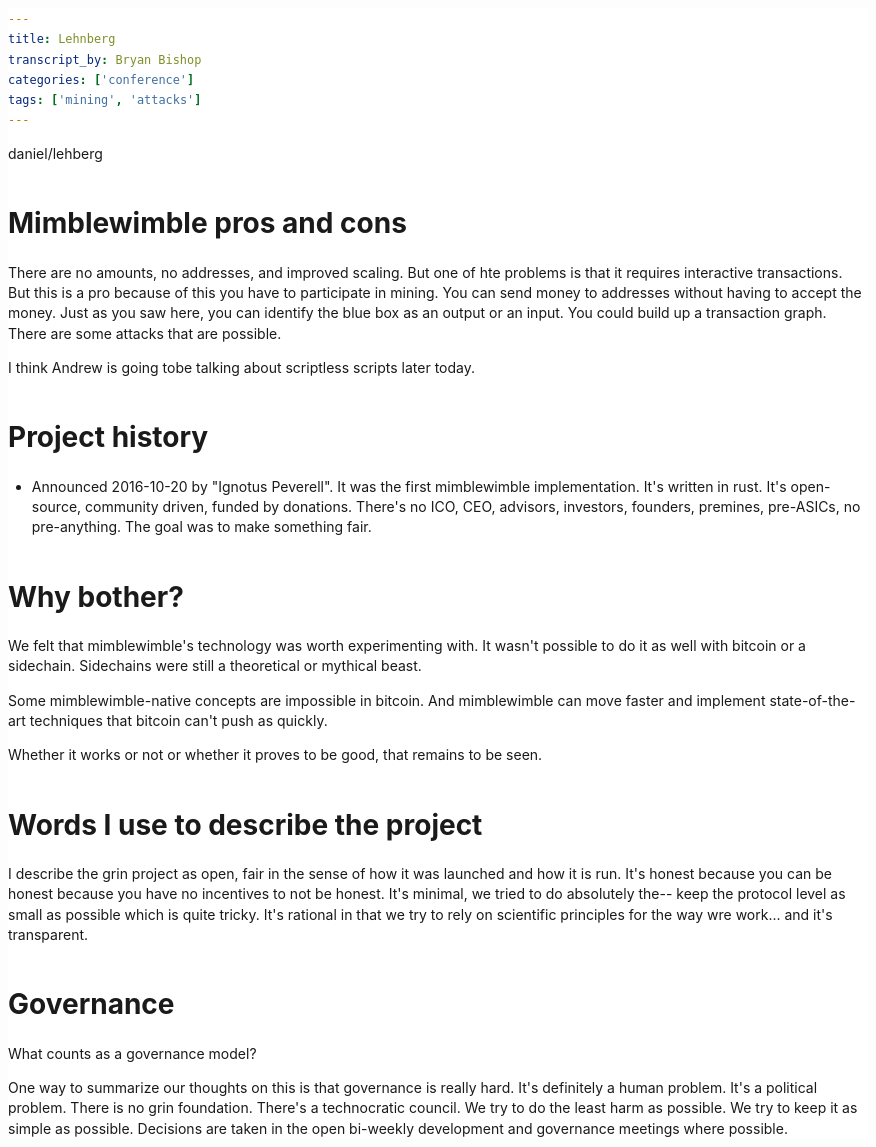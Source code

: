 ```yaml
---
title: Lehnberg
transcript_by: Bryan Bishop
categories: ['conference']
tags: ['mining', 'attacks']
---
```


daniel/lehberg

# Mimblewimble pros and cons

There are no amounts, no addresses, and improved scaling. But one of hte problems is that it requires interactive transactions. But this is a pro because of this you have to participate in mining. You can send money to addresses without having to accept the money. Just as you saw here, you can identify the blue box as an output or an input. You could build up a transaction graph. There are some attacks that are possible.

I think Andrew is going tobe talking about scriptless scripts later today.

# Project history

* Announced 2016-10-20 by "Ignotus Peverell". It was the first mimblewimble implementation. It's written in rust. It's open-source, community driven, funded by donations. There's no ICO, CEO, advisors, investors, founders, premines, pre-ASICs, no pre-anything. The goal was to make something fair.

# Why bother?

We felt that mimblewimble's technology was worth experimenting with. It wasn't possible to do it as well with bitcoin or a sidechain. Sidechains were still a theoretical or mythical beast.

Some mimblewimble-native concepts are impossible in bitcoin. And mimblewimble can move faster and implement state-of-the-art techniques that bitcoin can't push as quickly.

Whether it works or not or whether it proves to be good, that remains to be seen.

# Words I use to describe the project

I describe the grin project as open, fair in the sense of how it was launched and how it is run. It's honest because you can be honest because you have no incentives to not be honest. It's minimal, we tried to do absolutely the-- keep the protocol level as small as possible which is quite tricky. It's rational in that we try to rely on scientific principles for the way wre work... and it's transparent.

# Governance

What counts as a governance model?

One way to summarize our thoughts on this is that governance is really hard. It's definitely a human problem. It's a political problem. There is no grin foundation. There's a technocratic council. We try to do the least harm as possible. We try to keep it as simple as possible. Decisions are taken in the open bi-weekly development and governance meetings where possible.
